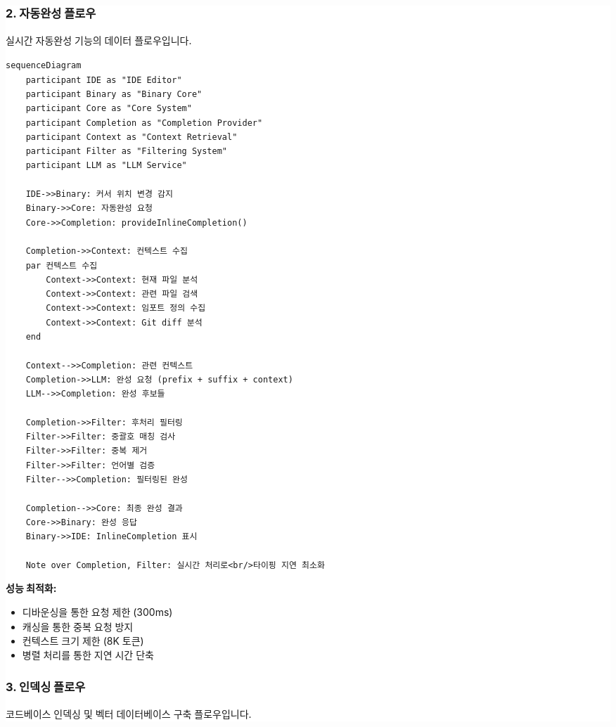 ### 2. 자동완성 플로우

실시간 자동완성 기능의 데이터 플로우입니다.

```mermaid
sequenceDiagram
    participant IDE as "IDE Editor"
    participant Binary as "Binary Core"
    participant Core as "Core System"
    participant Completion as "Completion Provider"
    participant Context as "Context Retrieval"
    participant Filter as "Filtering System"
    participant LLM as "LLM Service"
    
    IDE->>Binary: 커서 위치 변경 감지
    Binary->>Core: 자동완성 요청
    Core->>Completion: provideInlineCompletion()
    
    Completion->>Context: 컨텍스트 수집
    par 컨텍스트 수집
        Context->>Context: 현재 파일 분석
        Context->>Context: 관련 파일 검색
        Context->>Context: 임포트 정의 수집
        Context->>Context: Git diff 분석
    end
    
    Context-->>Completion: 관련 컨텍스트
    Completion->>LLM: 완성 요청 (prefix + suffix + context)
    LLM-->>Completion: 완성 후보들
    
    Completion->>Filter: 후처리 필터링
    Filter->>Filter: 중괄호 매칭 검사
    Filter->>Filter: 중복 제거
    Filter->>Filter: 언어별 검증
    Filter-->>Completion: 필터링된 완성
    
    Completion-->>Core: 최종 완성 결과
    Core->>Binary: 완성 응답
    Binary->>IDE: InlineCompletion 표시
    
    Note over Completion, Filter: 실시간 처리로<br/>타이핑 지연 최소화
```

**성능 최적화:**
- 디바운싱을 통한 요청 제한 (300ms)
- 캐싱을 통한 중복 요청 방지
- 컨텍스트 크기 제한 (8K 토큰)
- 병렬 처리를 통한 지연 시간 단축

### 3. 인덱싱 플로우

코드베이스 인덱싱 및 벡터 데이터베이스 구축 플로우입니다.
